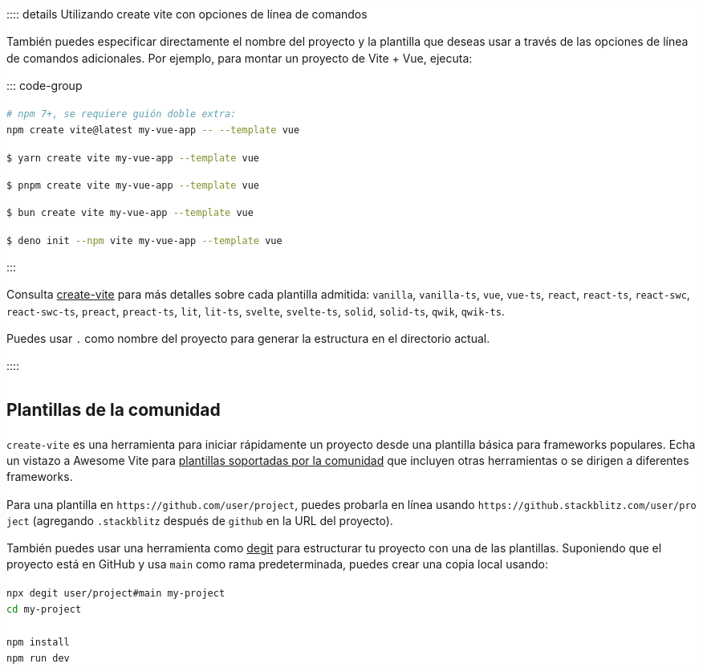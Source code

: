 :::: details Utilizando create vite con opciones de línea de comandos

También puedes especificar directamente el nombre del proyecto y la plantilla que deseas usar a través de las opciones de línea de comandos adicionales. Por ejemplo, para montar un proyecto de Vite + Vue, ejecuta:

::: code-group

```bash [npm]
# npm 7+, se requiere guión doble extra:
npm create vite@latest my-vue-app -- --template vue
```

```bash [Yarn]
$ yarn create vite my-vue-app --template vue
```

```bash [PNPM]
$ pnpm create vite my-vue-app --template vue
```

```bash [Bun]
$ bun create vite my-vue-app --template vue
```

```bash [Deno]
$ deno init --npm vite my-vue-app --template vue
```

:::

Consulta [create-vite](https://github.com/vitejs/vite/tree/main/packages/create-vite) para más detalles sobre cada plantilla admitida: `vanilla`, `vanilla-ts`, `vue`, `vue-ts`, `react`, `react-ts`, `react-swc`, `react-swc-ts`, `preact`, `preact-ts`, `lit`, `lit-ts`, `svelte`, `svelte-ts`, `solid`, `solid-ts`, `qwik`, `qwik-ts`.

Puedes usar `.` como nombre del proyecto para generar la estructura en el directorio actual.

::::

## Plantillas de la comunidad

`create-vite` es una herramienta para iniciar rápidamente un proyecto desde una plantilla básica para frameworks populares. Echa un vistazo a Awesome Vite para [plantillas soportadas por la comunidad](https://github.com/vitejs/awesome-vite#templates) que incluyen otras herramientas o se dirigen a diferentes frameworks.

Para una plantilla en `https://github.com/user/project`, puedes probarla en línea usando `https://github.stackblitz.com/user/project` (agregando `.stackblitz` después de `github` en la URL del proyecto).

También puedes usar una herramienta como [degit](https://github.com/Rich-Harris/degit) para estructurar tu proyecto con una de las plantillas. Suponiendo que el proyecto está en GitHub y usa `main` como rama predeterminada, puedes crear una copia local usando:

```bash
npx degit user/project#main my-project
cd my-project

npm install
npm run dev
```
